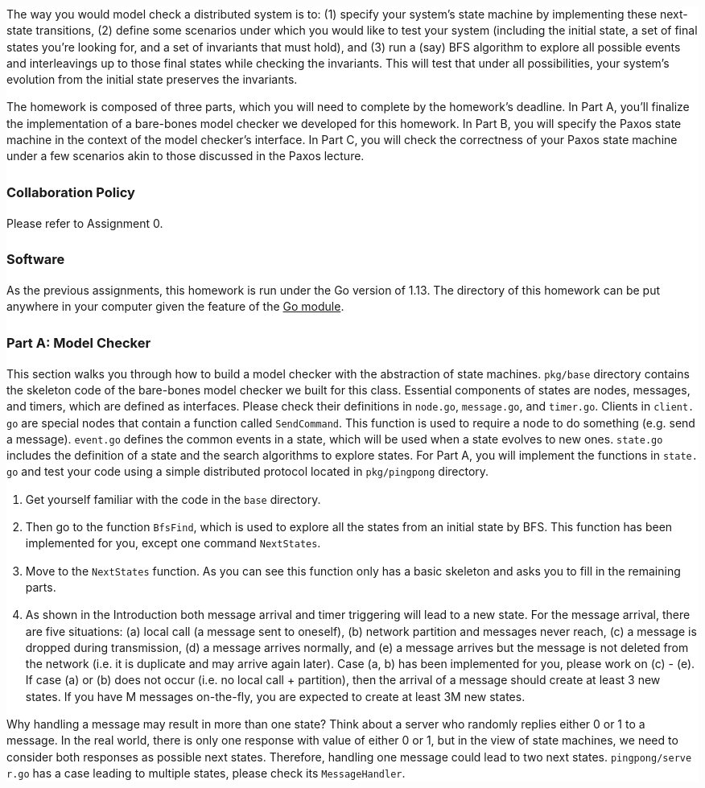The way you would model check a distributed system is to: (1) specify your system’s state machine by implementing these next-state transitions, (2) define some scenarios under which you would like to test your system (including the initial state, a set of final states you’re looking for, and a set of invariants that must hold), and (3) run a (say) BFS algorithm to explore all possible events and interleavings up to those final states while checking the invariants.  This will test that under all possibilities, your system’s evolution from the initial state preserves the invariants.

The homework is composed of three parts, which you will need to complete by the homework’s deadline.  In Part A, you’ll finalize the implementation of a bare-bones model checker we developed for this homework.  In Part B, you will specify the Paxos state machine in the context of the model checker’s interface.  In Part C, you will check the correctness of your Paxos state machine under a few scenarios akin to those discussed in the Paxos lecture.

### Collaboration Policy

Please refer to Assignment 0.

### Software

As the previous assignments, this homework is run under the Go version of 1.13. The directory of this homework can be put anywhere in your computer given the feature of the [Go module](https://blog.golang.org/using-go-modules).


### Part A: Model Checker

This section walks you through how to build a model checker with the abstraction of state machines. `pkg/base` directory contains the skeleton code of the bare-bones model checker we built for this class.  Essential components of states are nodes, messages, and timers, which are defined as interfaces.  Please check their definitions in `node.go`, `message.go`, and `timer.go`. Clients in `client.go` are special nodes that contain a function called `SendCommand`. This function is used to require a node to do something (e.g. send a message). `event.go` defines the common events in a state, which will be used when a state evolves to new ones. `state.go` includes the definition of a state and the search algorithms to explore states.  For Part A, you will implement the functions in `state.go` and test your code using a simple distributed protocol located in `pkg/pingpong` directory.

1. Get yourself familiar with the code in the `base` directory. 

2. Then go to the function `BfsFind`, which is used to explore all the states from an initial state by BFS. This function has been implemented for you, except one command `NextStates`. 

3. Move to the `NextStates` function. As you can see this function only has a basic skeleton and asks you to fill in the remaining parts.

4. As shown in the Introduction both message arrival and timer triggering will lead to a new state. For the message arrival, there are five situations: (a) local call (a message sent to oneself), (b) network partition and messages never reach, (c) a message is dropped during transmission, (d) a message arrives normally, and (e) a message arrives but the message is not deleted from the network (i.e. it is duplicate and may arrive again later). Case (a, b) has been implemented for you, please work on (c) - (e). If case (a) or (b) does not occur (i.e. no local call + partition), then the arrival of a message should create at least 3 new states. If you have M messages on-the-fly, you are expected to create at least 3M new states.

Why handling a message may result in more than one state? Think about a server who randomly replies either 0 or 1 to a message. In the real world, there is only one response with value of either 0 or 1, but in the view of state machines, we need to consider both responses as possible next states. Therefore, handling one message could lead to two next states. `pingpong/server.go` has a case leading to multiple states, please check its `MessageHandler`.
